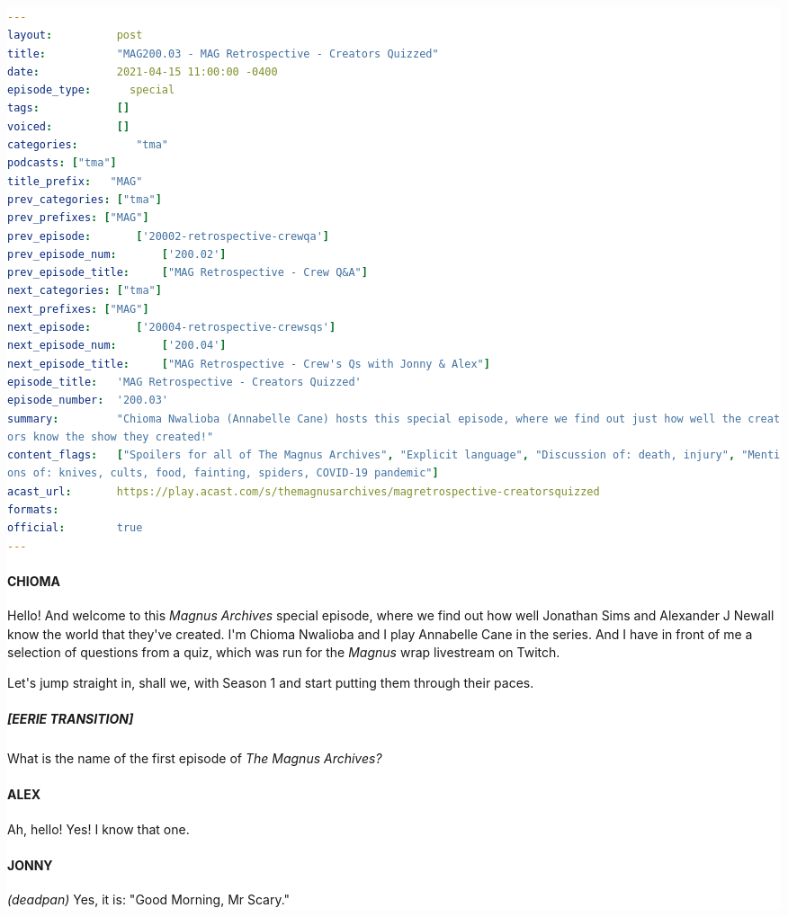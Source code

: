 ```yaml
---
layout:          post
title:           "MAG200.03 - MAG Retrospective - Creators Quizzed"
date:            2021-04-15 11:00:00 -0400
episode_type:      special
tags:            []
voiced:          []
categories:			"tma"
podcasts: ["tma"]
title_prefix:	"MAG"
prev_categories: ["tma"]
prev_prefixes: ["MAG"]
prev_episode:		['20002-retrospective-crewqa']
prev_episode_num:		['200.02']
prev_episode_title:		["MAG Retrospective - Crew Q&A"]
next_categories: ["tma"]
next_prefixes: ["MAG"]
next_episode:		['20004-retrospective-crewsqs']
next_episode_num:		['200.04']
next_episode_title:		["MAG Retrospective - Crew's Qs with Jonny & Alex"]
episode_title:   'MAG Retrospective - Creators Quizzed'
episode_number:  '200.03'
summary:         "Chioma Nwalioba (Annabelle Cane) hosts this special episode, where we find out just how well the creators know the show they created!"
content_flags:   ["Spoilers for all of The Magnus Archives", "Explicit language", "Discussion of: death, injury", "Mentions of: knives, cults, food, fainting, spiders, COVID-19 pandemic"]
acast_url:       https://play.acast.com/s/themagnusarchives/magretrospective-creatorsquizzed
formats:
official:        true
---
```


#### CHIOMA

Hello! And welcome to this *Magnus Archives* special episode, where we find out how well Jonathan Sims and Alexander J Newall know the world that they've created. I'm Chioma Nwalioba and I play Annabelle Cane in the series. And I have in front of me a selection of questions from a quiz, which was run for the *Magnus* wrap livestream on Twitch.

Let's jump straight in, shall we, with Season 1 and start putting them through their paces. 

##### [EERIE TRANSITION]

What is the name of the first episode of *The Magnus Archives?* 

#### ALEX

Ah, hello! Yes! I know that one. 

#### JONNY

_(deadpan)_ Yes, it is: "Good Morning, Mr Scary." 


[^1]: NOTE: There was a slight error on the answer sheet. The actual answer is Episode 76, *The Smell of Blood.*
[^2]: UNOFFICIAL, NON-RUSTY-QUILL NOTE: As a matter of fact, the "original, weird thing" in 110 is called *Kumo Ga Tabeteiru,* or "spiders are eating" in Japanese. Also, it was Dexter Banks, not Neil Lagorio, who saw it and was inspired to make *Widow's Weave.* (Neil Lagorio is the practical creature effects creator who is mentioned in 110 and is the focus of 136.)